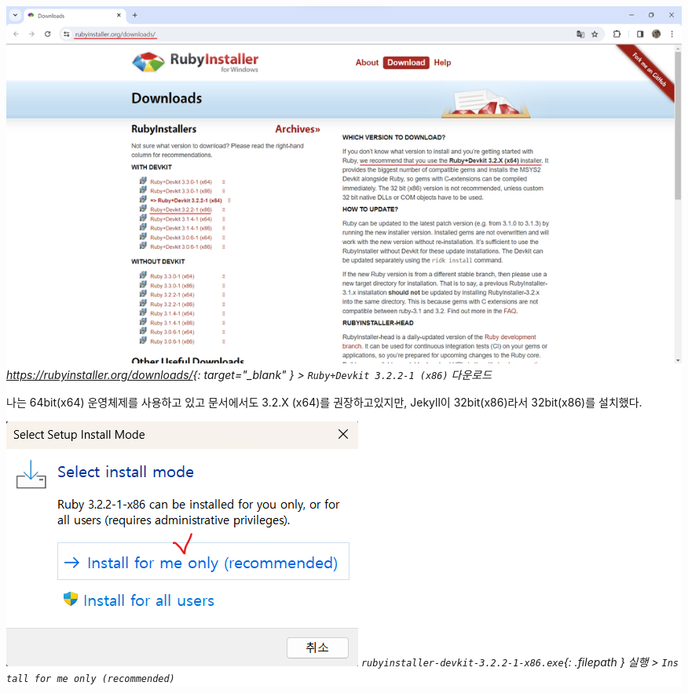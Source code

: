 ![03-download-ruby](/assets/img/posts/tools/ssg/jekyll/chirpy/make-github-blog-with-chirpy-theme-on-windows/03-download-ruby.png)
*<https://rubyinstaller.org/downloads/>{: target="_blank" } > `Ruby+Devkit 3.2.2-1 (x86)` 다운로드*

나는 64bit(x64) 운영체제를 사용하고 있고 문서에서도 3.2.X (x64)를 권장하고있지만, Jekyll이 32bit(x86)라서 32bit(x86)를 설치했다.

![04-install-ruby(1)](/assets/img/posts/tools/ssg/jekyll/chirpy/make-github-blog-with-chirpy-theme-on-windows/04-install-ruby(1).png)
*`rubyinstaller-devkit-3.2.2-1-x86.exe`{: .filepath } 실행 > `Install for me only (recommended)`*
